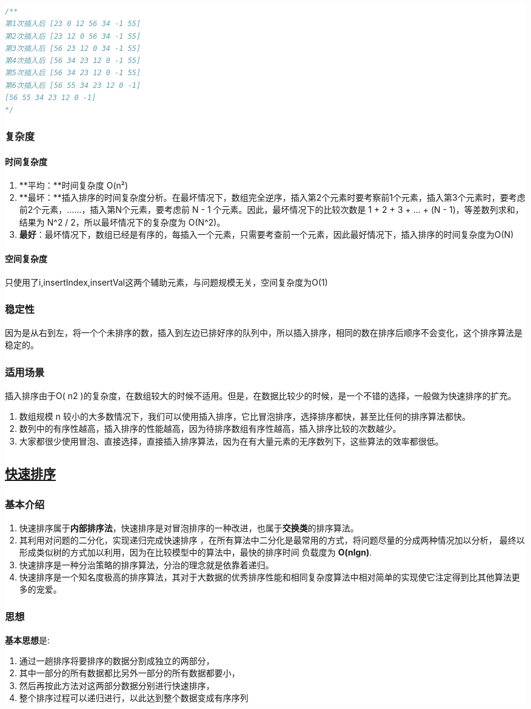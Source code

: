 ```go
/**
第1次插入后 [23 0 12 56 34 -1 55]
第2次插入后 [23 12 0 56 34 -1 55]
第3次插入后 [56 23 12 0 34 -1 55]
第4次插入后 [56 34 23 12 0 -1 55]
第5次插入后 [56 34 23 12 0 -1 55]
第6次插入后 [56 55 34 23 12 0 -1]
[56 55 34 23 12 0 -1]
*/
```

### 复杂度

#### 时间复杂度

1. **平均：**时间复杂度 O(n²)
2. **最坏：**插入排序的时间复杂度分析。在最坏情况下，数组完全逆序，插入第2个元素时要考察前1个元素，插入第3个元素时，要考虑前2个元素，……，插入第N个元素，要考虑前 N - 1 个元素。因此，最坏情况下的比较次数是 1 + 2 + 3 + ... + (N - 1)，等差数列求和，结果为 N^2 / 2，所以最坏情况下的复杂度为 O(N^2)。
3. **最好**：最坏情况下，数组已经是有序的，每插入一个元素，只需要考查前一个元素，因此最好情况下，插入排序的时间复杂度为O(N)

#### 空间复杂度

只使用了i,insertIndex,insertVal这两个辅助元素，与问题规模无关，空间复杂度为O(1)

### 稳定性

因为是从右到左，将一个个未排序的数，插入到左边已排好序的队列中，所以插入排序，相同的数在排序后顺序不会变化，这个排序算法是稳定的。

### 适用场景

插入排序由于O( n2 )的复杂度，在数组较大的时候不适用。但是，在数据比较少的时候，是一个不错的选择，一般做为快速排序的扩充。

1. 数组规模 n 较小的大多数情况下，我们可以使用插入排序，它比冒泡排序，选择排序都快，甚至比任何的排序算法都快。
2. 数列中的有序性越高，插入排序的性能越高，因为待排序数组有序性越高，插入排序比较的次数越少。
3. 大家都很少使用冒泡、直接选择，直接插入排序算法，因为在有大量元素的无序数列下，这些算法的效率都很低。

## [快速排序](https://www.topgoer.cn/docs/goalgorithm/goalgorithm-1cm6b09u217l1#gcrdaw)

### 基本介绍

1. 快速排序属于**内部排序法**，快速排序是对冒泡排序的一种改进，也属于**交换类**的排序算法。
2. 其利用对问题的二分化，实现递归完成快速排序 ，在所有算法中二分化是最常用的方式，将问题尽量的分成两种情况加以分析， 最终以形成类似树的方式加以利用，因为在比较模型中的算法中，最快的排序时间 负载度为 **O(nlgn)**.
3. 快速排序是一种分治策略的排序算法，分治的理念就是依靠着递归。
4. 快速排序是一个知名度极高的排序算法，其对于大数据的优秀排序性能和相同复杂度算法中相对简单的实现使它注定得到比其他算法更多的宠爱。

### 思想

**基本思想**是:

1. 通过一趟排序将要排序的数据分割成独立的两部分，
2. 其中一部分的所有数据都比另外一部分的所有数据都要小，
3. 然后再按此方法对这两部分数据分别进行快速排序，
4. 整个排序过程可以递归进行，以此达到整个数据变成有序序列
